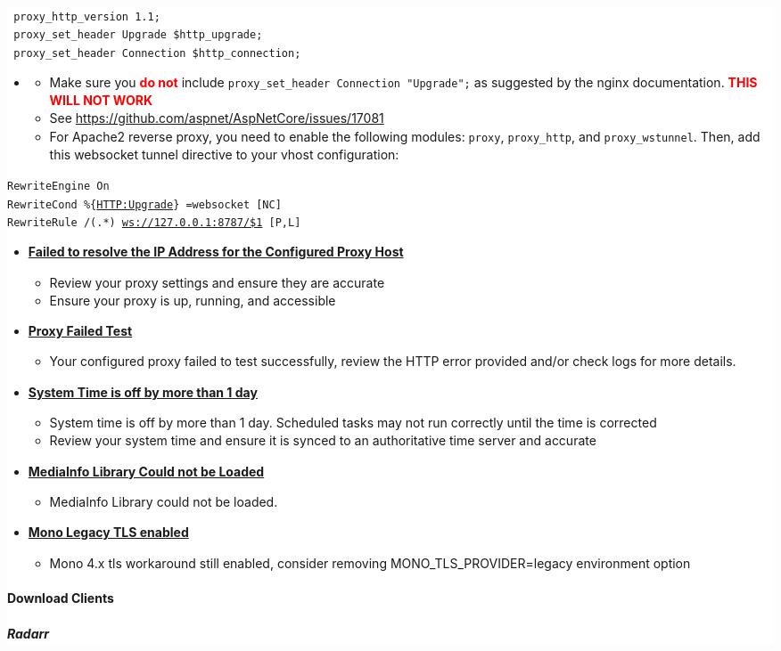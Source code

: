 ` proxy_http_version 1.1;`\
` proxy_set_header Upgrade $http_upgrade;`\
` proxy_set_header Connection $http_connection;`

-   -   Make sure you <span style="color:#ff0000">**do not**</span>
        include `proxy_set_header Connection "Upgrade";` as suggested by
        the nginx documentation. <span style="color:#ff0000">**THIS WILL
        NOT WORK**</span>
    -   See <https://github.com/aspnet/AspNetCore/issues/17081>
    -   For Apache2 reverse proxy, you need to enable the following
        modules: `proxy`, `proxy_http`, and `proxy_wstunnel`. Then, add
        this websocket tunnel directive to your vhost configuration:

`RewriteEngine On`\
`RewriteCond %{`[`HTTP:Upgrade`](HTTP:Upgrade)`} =websocket [NC]`\
`RewriteRule /(.*) `[`ws://127.0.0.1:8787/$1`](ws://127.0.0.1:8787/$1)` [P,L]`

-   <span id="proxy_failed_resolve_ip">**[Failed to resolve the IP
    Address for the Configured Proxy
    Host](#proxy_failed_resolve_ip "wikilink")**</span>
    -   Review your proxy settings and ensure they are accurate
    -   Ensure your proxy is up, running, and accessible



-   <span id="proxy_failed_test">**[Proxy Failed
    Test](#proxy_failed_test "wikilink")**</span>
    -   Your configured proxy failed to test successfully, review the
        HTTP error provided and/or check logs for more details.



-   <span id="proxy_">**[System Time is off by more than 1
    day](#system_time_off "wikilink")**</span>
    -   System time is off by more than 1 day. Scheduled tasks may not
        run correctly until the time is corrected
    -   Review your system time and ensure it is synced to an
        authoritative time server and accurate



-   <span id="mediainfo_not_loaded">**[MediaInfo Library Could not be
    Loaded](#mediainfo_not_loaded "wikilink")**</span>
    -   MediaInfo Library could not be loaded.



-   <span id="mono_tls_legacy">**[Mono Legacy TLS
    enabled](#mono_tls_legacy "wikilink")**</span>
    -   Mono 4.x tls workaround still enabled, consider removing
        MONO\_TLS\_PROVIDER=legacy environment option

<section end=readarr_system_status_health_system_warnings />

#### Download Clients

##### Radarr

<section begin=radarr_system_status_health_download_clients />
